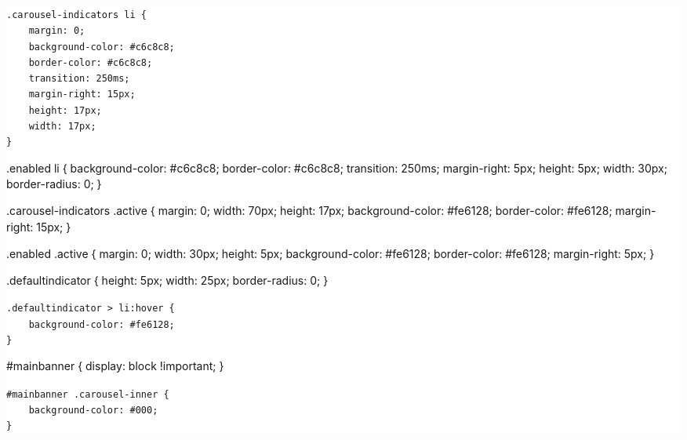     .carousel-indicators li {
        margin: 0;
        background-color: #c6c8c8;
        border-color: #c6c8c8;
        transition: 250ms;
        margin-right: 15px;
        height: 17px;
        width: 17px;
    }

.enabled li {
    background-color: #c6c8c8;
    border-color: #c6c8c8;
    transition: 250ms;
    margin-right: 5px;
    height: 5px;
    width: 30px;
    border-radius: 0;
}

.carousel-indicators .active {
    margin: 0;
    width: 70px;
    height: 17px;
    background-color: #fe6128;
    border-color: #fe6128;
    margin-right: 15px;
}

.enabled .active {
    margin: 0;
    width: 30px;
    height: 5px;
    background-color: #fe6128;
    border-color: #fe6128;
    margin-right: 5px;
}

.defaultindicator {
    height: 5px;
    width: 25px;
    border-radius: 0;
}

    .defaultindicator > li:hover {
        background-color: #fe6128;
    }

#mainbanner {
    display: block !important;
}

    #mainbanner .carousel-inner {
        background-color: #000;
    }
